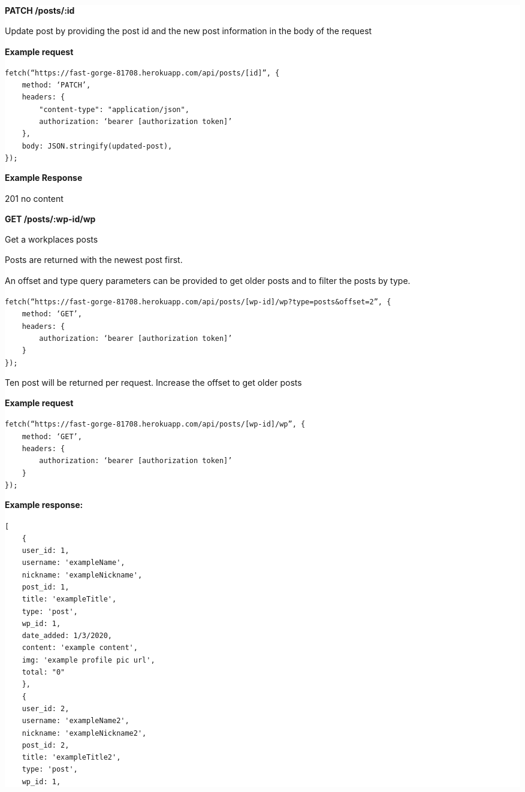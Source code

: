 **PATCH /posts/:id**

Update post by providing the post id and the new post information in the body of the request

**Example request**

    fetch(“https://fast-gorge-81708.herokuapp.com/api/posts/[id]”, {
        method: ‘PATCH’,
        headers: {
            "content-type": "application/json",
            authorization: ‘bearer [authorization token]’
        },
        body: JSON.stringify(updated-post),
    });

**Example Response**

201 no content

**GET /posts/:wp-id/wp**

Get a workplaces posts

Posts are returned with the newest post first.

An offset and type query parameters can be provided to get older posts and to filter the posts by type.

    fetch(“https://fast-gorge-81708.herokuapp.com/api/posts/[wp-id]/wp?type=posts&offset=2”, {
        method: ‘GET’,
        headers: {
            authorization: ‘bearer [authorization token]’
        }
    });

Ten post will be returned per request. Increase the offset to get older posts

**Example request**

    fetch(“https://fast-gorge-81708.herokuapp.com/api/posts/[wp-id]/wp”, {
        method: ‘GET’,
        headers: {
            authorization: ‘bearer [authorization token]’
        }
    });

**Example response:**

    [
        {
        user_id: 1,
        username: 'exampleName',
        nickname: 'exampleNickname',
        post_id: 1,
        title: 'exampleTitle',
        type: 'post',
        wp_id: 1,
        date_added: 1/3/2020,
        content: 'example content',
        img: 'example profile pic url',
        total: "0"
        },
        {
        user_id: 2,
        username: 'exampleName2',
        nickname: 'exampleNickname2',
        post_id: 2,
        title: 'exampleTitle2',
        type: 'post',
        wp_id: 1,